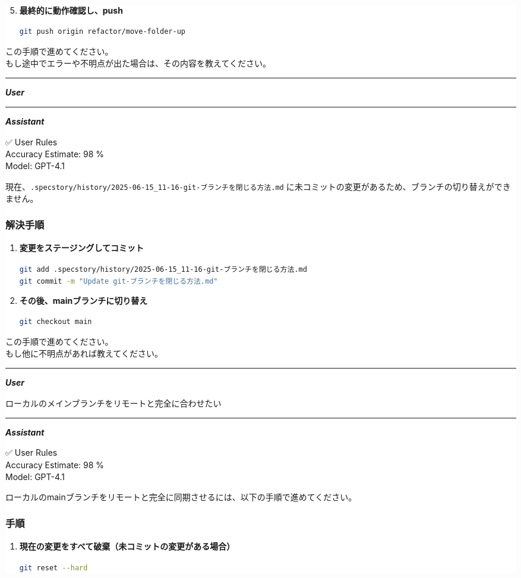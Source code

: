 5. **最終的に動作確認し、push**  
   ```bash
   git push origin refactor/move-folder-up
   ```

この手順で進めてください。  
もし途中でエラーや不明点が出た場合は、その内容を教えてください。

---

_**User**_



---

_**Assistant**_

✅  User Rules  
Accuracy Estimate: 98 %  
Model: GPT-4.1

現在、`.specstory/history/2025-06-15_11-16-git-ブランチを閉じる方法.md` に未コミットの変更があるため、ブランチの切り替えができません。

### 解決手順

1. **変更をステージングしてコミット**  
   ```bash
   git add .specstory/history/2025-06-15_11-16-git-ブランチを閉じる方法.md
   git commit -m "Update git-ブランチを閉じる方法.md"
   ```

2. **その後、mainブランチに切り替え**  
   ```bash
   git checkout main
   ```

この手順で進めてください。  
もし他に不明点があれば教えてください。

---

_**User**_

ローカルのメインブランチをリモートと完全に合わせたい

---

_**Assistant**_

✅  User Rules  
Accuracy Estimate: 98 %  
Model: GPT-4.1

ローカルのmainブランチをリモートと完全に同期させるには、以下の手順で進めてください。

### 手順

1. **現在の変更をすべて破棄（未コミットの変更がある場合）**  
   ```bash
   git reset --hard
   ```
